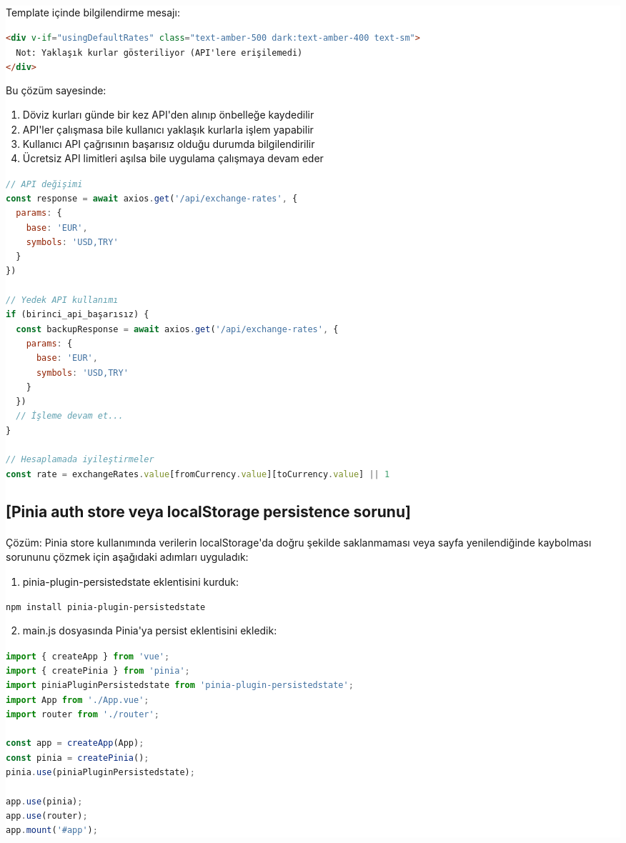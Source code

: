 Template içinde bilgilendirme mesajı:

```html
<div v-if="usingDefaultRates" class="text-amber-500 dark:text-amber-400 text-sm">
  Not: Yaklaşık kurlar gösteriliyor (API'lere erişilemedi)
</div>
```

Bu çözüm sayesinde:
1. Döviz kurları günde bir kez API'den alınıp önbelleğe kaydedilir
2. API'ler çalışmasa bile kullanıcı yaklaşık kurlarla işlem yapabilir
3. Kullanıcı API çağrısının başarısız olduğu durumda bilgilendirilir
4. Ücretsiz API limitleri aşılsa bile uygulama çalışmaya devam eder

```javascript
// API değişimi
const response = await axios.get('/api/exchange-rates', {
  params: {
    base: 'EUR',
    symbols: 'USD,TRY'
  }
})

// Yedek API kullanımı
if (birinci_api_başarısız) {
  const backupResponse = await axios.get('/api/exchange-rates', {
    params: {
      base: 'EUR',
      symbols: 'USD,TRY'
    }
  })
  // İşleme devam et...
}

// Hesaplamada iyileştirmeler
const rate = exchangeRates.value[fromCurrency.value][toCurrency.value] || 1
```

## [Pinia auth store veya localStorage persistence sorunu]
Çözüm: Pinia store kullanımında verilerin localStorage'da doğru şekilde saklanmaması veya sayfa yenilendiğinde kaybolması sorununu çözmek için aşağıdaki adımları uyguladık:

1. pinia-plugin-persistedstate eklentisini kurduk:
```bash
npm install pinia-plugin-persistedstate
```

2. main.js dosyasında Pinia'ya persist eklentisini ekledik:
```javascript
import { createApp } from 'vue';
import { createPinia } from 'pinia';
import piniaPluginPersistedstate from 'pinia-plugin-persistedstate';
import App from './App.vue';
import router from './router';

const app = createApp(App);
const pinia = createPinia();
pinia.use(piniaPluginPersistedstate);

app.use(pinia);
app.use(router);
app.mount('#app');
```
